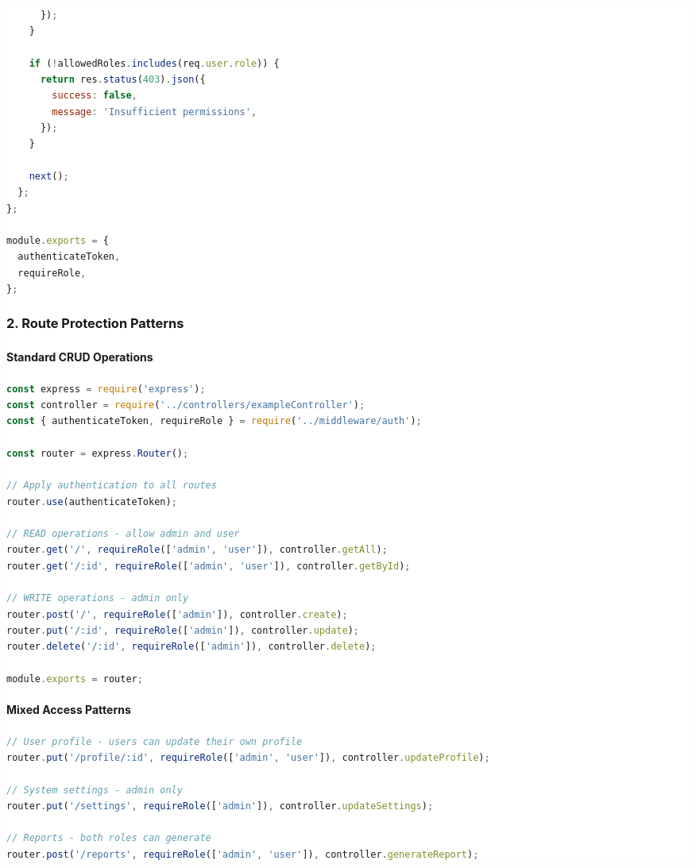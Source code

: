 ```javascript
      });
    }

    if (!allowedRoles.includes(req.user.role)) {
      return res.status(403).json({
        success: false,
        message: 'Insufficient permissions',
      });
    }

    next();
  };
};

module.exports = {
  authenticateToken,
  requireRole,
};
```

### 2. Route Protection Patterns

#### Standard CRUD Operations

```javascript
const express = require('express');
const controller = require('../controllers/exampleController');
const { authenticateToken, requireRole } = require('../middleware/auth');

const router = express.Router();

// Apply authentication to all routes
router.use(authenticateToken);

// READ operations - allow admin and user
router.get('/', requireRole(['admin', 'user']), controller.getAll);
router.get('/:id', requireRole(['admin', 'user']), controller.getById);

// WRITE operations - admin only
router.post('/', requireRole(['admin']), controller.create);
router.put('/:id', requireRole(['admin']), controller.update);
router.delete('/:id', requireRole(['admin']), controller.delete);

module.exports = router;
```

#### Mixed Access Patterns

```javascript
// User profile - users can update their own profile
router.put('/profile/:id', requireRole(['admin', 'user']), controller.updateProfile);

// System settings - admin only
router.put('/settings', requireRole(['admin']), controller.updateSettings);

// Reports - both roles can generate
router.post('/reports', requireRole(['admin', 'user']), controller.generateReport);
```
